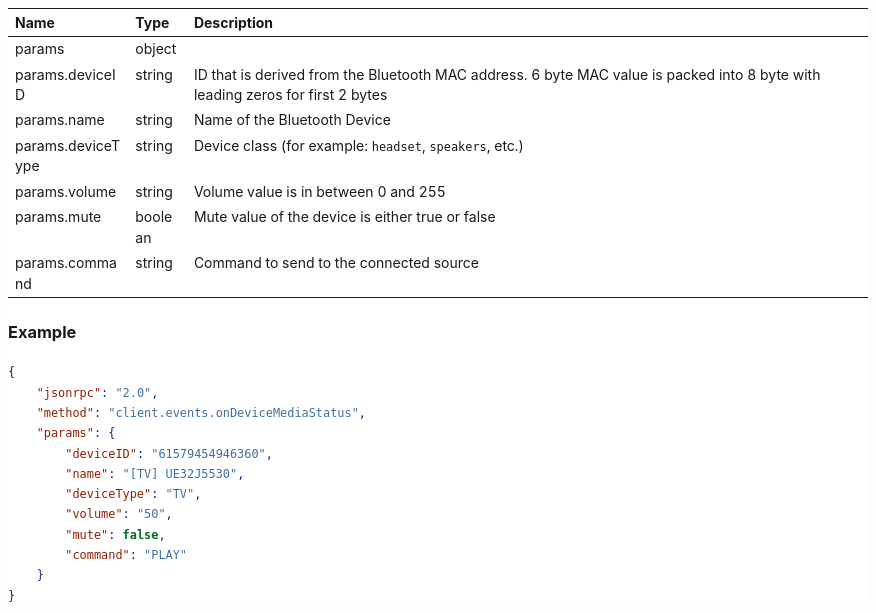 | Name | Type | Description |
| :-------- | :-------- | :-------- |
| params | object |  |
| params.deviceID | string | ID that is derived from the Bluetooth MAC address. 6 byte MAC value is packed into 8 byte with leading zeros for first 2 bytes |
| params.name | string | Name of the Bluetooth Device |
| params.deviceType | string | Device class (for example: `headset`, `speakers`, etc.) |
| params.volume | string | Volume value is in between 0 and 255 |
| params.mute | boolean | Mute value of the device is either true or false |
| params.command | string | Command to send to the connected source |

### Example

```json
{
    "jsonrpc": "2.0",
    "method": "client.events.onDeviceMediaStatus",
    "params": {
        "deviceID": "61579454946360",
        "name": "[TV] UE32J5530",
        "deviceType": "TV",
        "volume": "50",
        "mute": false,
        "command": "PLAY"
    }
}
```

